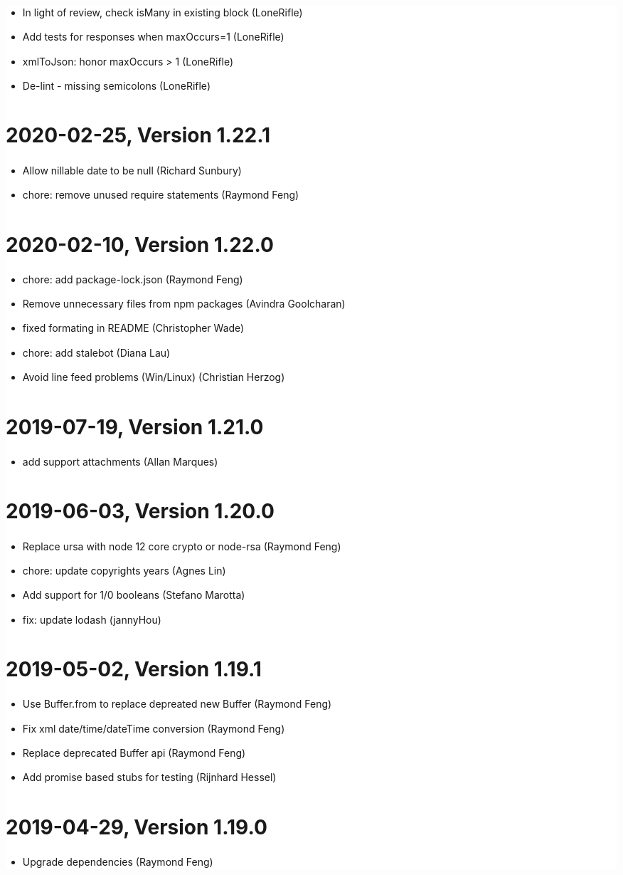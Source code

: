  * In light of review, check isMany in existing block (LoneRifle)

 * Add tests for responses when maxOccurs=1 (LoneRifle)

 * xmlToJson: honor maxOccurs > 1 (LoneRifle)

 * De-lint - missing semicolons (LoneRifle)


2020-02-25, Version 1.22.1
==========================

 * Allow nillable date to be null (Richard Sunbury)

 * chore: remove unused require statements (Raymond Feng)


2020-02-10, Version 1.22.0
==========================

 * chore: add package-lock.json (Raymond Feng)

 * Remove unnecessary files from npm packages (Avindra Goolcharan)

 * fixed formating in README (Christopher Wade)

 * chore: add stalebot (Diana Lau)

 * Avoid line feed problems (Win/Linux) (Christian Herzog)


2019-07-19, Version 1.21.0
==========================

 * add support attachments (Allan Marques)


2019-06-03, Version 1.20.0
==========================

 * Replace ursa with node 12 core crypto or node-rsa (Raymond Feng)

 * chore: update copyrights years (Agnes Lin)

 * Add support for 1/0 booleans (Stefano Marotta)

 * fix: update lodash (jannyHou)


2019-05-02, Version 1.19.1
==========================

 * Use Buffer.from to replace depreated new Buffer (Raymond Feng)

 * Fix xml date/time/dateTime conversion (Raymond Feng)

 * Replace deprecated Buffer api (Raymond Feng)

 * Add promise based stubs for testing (Rijnhard Hessel)


2019-04-29, Version 1.19.0
==========================

 * Upgrade dependencies (Raymond Feng)
